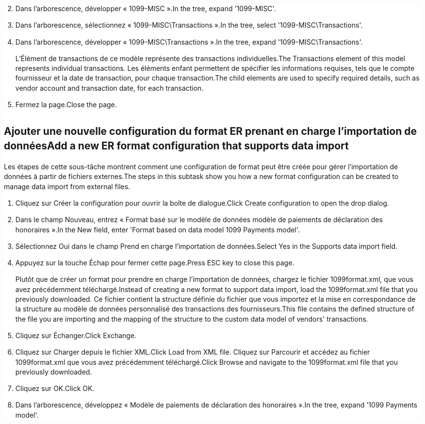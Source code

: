 2. <span data-ttu-id="44345-143">Dans l’arborescence, développer « 1099-MISC ».</span><span class="sxs-lookup"><span data-stu-id="44345-143">In the tree, expand '1099-MISC'.</span></span>
3. <span data-ttu-id="44345-144">Dans l’arborescence, sélectionnez « 1099-MISC\Transactions ».</span><span class="sxs-lookup"><span data-stu-id="44345-144">In the tree, select '1099-MISC\Transactions'.</span></span>
4. <span data-ttu-id="44345-145">Dans l’arborescence, développer « 1099-MISC\Transactions ».</span><span class="sxs-lookup"><span data-stu-id="44345-145">In the tree, expand '1099-MISC\Transactions'.</span></span>

    <span data-ttu-id="44345-146">L’Élément de transactions de ce modèle représente des transactions individuelles.</span><span class="sxs-lookup"><span data-stu-id="44345-146">The Transactions element of this model represents individual transactions.</span></span> <span data-ttu-id="44345-147">Les éléments enfant permettent de spécifier les informations requises, tels que le compte fournisseur et la date de transaction, pour chaque transaction.</span><span class="sxs-lookup"><span data-stu-id="44345-147">The child elements are used to specify required details, such as vendor account and transaction date, for each transaction.</span></span>   

5. <span data-ttu-id="44345-148">Fermez la page.</span><span class="sxs-lookup"><span data-stu-id="44345-148">Close the page.</span></span>

## <a name="add-a-new-er-format-configuration-that-supports-data-import"></a><span data-ttu-id="44345-149">Ajouter une nouvelle configuration du format ER prenant en charge l’importation de données</span><span class="sxs-lookup"><span data-stu-id="44345-149">Add a new ER format configuration that supports data import</span></span>
<span data-ttu-id="44345-150">Les étapes de cette sous-tâche montrent comment une configuration de format peut être créée pour gérer l’importation de données à partir de fichiers externes.</span><span class="sxs-lookup"><span data-stu-id="44345-150">The steps in this subtask show you how a new format configuration can be created to manage data import from external files.</span></span>   
1. <span data-ttu-id="44345-151">Cliquez sur Créer la configuration pour ouvrir la boîte de dialogue.</span><span class="sxs-lookup"><span data-stu-id="44345-151">Click Create configuration to open the drop dialog.</span></span>
2. <span data-ttu-id="44345-152">Dans le champ Nouveau, entrez « Format basé sur le modèle de données modèle de paiements de déclaration des honoraires ».</span><span class="sxs-lookup"><span data-stu-id="44345-152">In the New field, enter 'Format based on data model 1099 Payments model'.</span></span>
3. <span data-ttu-id="44345-153">Sélectionnez Oui dans le champ Prend en charge l’importation de données.</span><span class="sxs-lookup"><span data-stu-id="44345-153">Select Yes in the Supports data import field.</span></span>
4. <span data-ttu-id="44345-154">Appuyez sur la touche Échap pour fermer cette page.</span><span class="sxs-lookup"><span data-stu-id="44345-154">Press ESC key to close this page.</span></span>

    <span data-ttu-id="44345-155">Plutôt que de créer un format pour prendre en charge l’importation de données, chargez le fichier 1099format.xml, que vous avez précédemment téléchargé.</span><span class="sxs-lookup"><span data-stu-id="44345-155">Instead of creating a new format to support data import, load the 1099format.xml file that you previously downloaded.</span></span> <span data-ttu-id="44345-156">Ce fichier contient la structure définie du fichier que vous importez et la mise en correspondance de la structure au modèle de données personnalisé des transactions des fournisseurs.</span><span class="sxs-lookup"><span data-stu-id="44345-156">This file contains the defined structure of the file you are importing and the mapping of the structure to the custom data model of vendors' transactions.</span></span>   
5. <span data-ttu-id="44345-157">Cliquez sur Échanger.</span><span class="sxs-lookup"><span data-stu-id="44345-157">Click Exchange.</span></span>
6. <span data-ttu-id="44345-158">Cliquez sur Charger depuis le fichier XML.</span><span class="sxs-lookup"><span data-stu-id="44345-158">Click Load from XML file.</span></span>
    <span data-ttu-id="44345-159">Cliquez sur Parcourir et accédez au fichier 1099format.xml que vous avez précédemment téléchargé.</span><span class="sxs-lookup"><span data-stu-id="44345-159">Click Browse and navigate to the 1099format.xml file that you previously downloaded.</span></span>  
7. <span data-ttu-id="44345-160">Cliquez sur OK.</span><span class="sxs-lookup"><span data-stu-id="44345-160">Click OK.</span></span>
8. <span data-ttu-id="44345-161">Dans l’arborescence, développez « Modèle de paiements de déclaration des honoraires ».</span><span class="sxs-lookup"><span data-stu-id="44345-161">In the tree, expand '1099 Payments model'.</span></span>